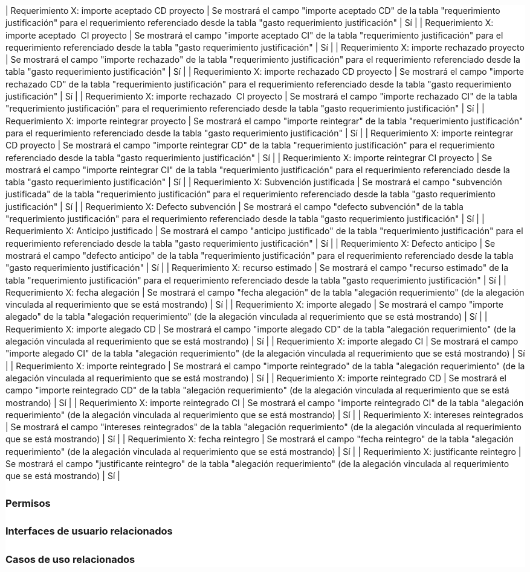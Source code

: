 | Requerimiento X: importe aceptado CD proyecto | Se mostrará el campo "importe aceptado CD" de la tabla "requerimiento justificación" para el requerimiento referenciado desde la tabla "gasto requerimiento justificación" | Sí |
| Requerimiento X: importe aceptado  CI proyecto | Se mostrará el campo "importe aceptado CI" de la tabla "requerimiento justificación" para el requerimiento referenciado desde la tabla "gasto requerimiento justificación" | Sí |
| Requerimiento X: importe rechazado proyecto | Se mostrará el campo "importe rechazado" de la tabla "requerimiento justificación" para el requerimiento referenciado desde la tabla "gasto requerimiento justificación" | Sí |
| Requerimiento X: importe rechazado CD proyecto | Se mostrará el campo "importe rechazado CD" de la tabla "requerimiento justificación" para el requerimiento referenciado desde la tabla "gasto requerimiento justificación" | Sí |
| Requerimiento X: importe rechazado  CI proyecto | Se mostrará el campo "importe rechazado CI" de la tabla "requerimiento justificación" para el requerimiento referenciado desde la tabla "gasto requerimiento justificación" | Sí |
| Requerimiento X: importe reintegrar proyecto | Se mostrará el campo "importe reintegrar" de la tabla "requerimiento justificación" para el requerimiento referenciado desde la tabla "gasto requerimiento justificación" | Sí |
| Requerimiento X: importe reintegrar CD proyecto | Se mostrará el campo "importe reintegrar CD" de la tabla "requerimiento justificación" para el requerimiento referenciado desde la tabla "gasto requerimiento justificación" | Sí |
| Requerimiento X: importe reintegrar CI proyecto | Se mostrará el campo "importe reintegrar CI" de la tabla "requerimiento justificación" para el requerimiento referenciado desde la tabla "gasto requerimiento justificación" | Sí |
| Requerimiento X: Subvención justificada | Se mostrará el campo "subvención justificada" de la tabla "requerimiento justificación" para el requerimiento referenciado desde la tabla "gasto requerimiento justificación" | Sí |
| Requerimiento X: Defecto subvención | Se mostrará el campo "defecto subvención" de la tabla "requerimiento justificación" para el requerimiento referenciado desde la tabla "gasto requerimiento justificación" | Sí |
| Requerimiento X: Anticipo justificado | Se mostrará el campo "anticipo justificado" de la tabla "requerimiento justificación" para el requerimiento referenciado desde la tabla "gasto requerimiento justificación" | Sí |
| Requerimiento X: Defecto anticipo | Se mostrará el campo "defecto anticipo" de la tabla "requerimiento justificación" para el requerimiento referenciado desde la tabla "gasto requerimiento justificación" | Sí |
| Requerimiento X: recurso estimado | Se mostrará el campo "recurso estimado" de la tabla "requerimiento justificación" para el requerimiento referenciado desde la tabla "gasto requerimiento justificación" | Sí |
| Requerimiento X: fecha alegación | Se mostrará el campo "fecha alegación" de la tabla "alegación requerimiento" (de la alegación vinculada al requerimiento que se está mostrando) | Sí |
| Requerimiento X: importe alegado | Se mostrará el campo "importe alegado" de la tabla "alegación requerimiento" (de la alegación vinculada al requerimiento que se está mostrando) | Sí |
| Requerimiento X: importe alegado CD | Se mostrará el campo "importe alegado CD" de la tabla "alegación requerimiento" (de la alegación vinculada al requerimiento que se está mostrando) | Sí |
| Requerimiento X: importe alegado CI | Se mostrará el campo "importe alegado CI" de la tabla "alegación requerimiento" (de la alegación vinculada al requerimiento que se está mostrando) | Sí |
| Requerimiento X: importe reintegrado | Se mostrará el campo "importe reintegrado" de la tabla "alegación requerimiento" (de la alegación vinculada al requerimiento que se está mostrando) | Sí |
| Requerimiento X: importe reintegrado CD | Se mostrará el campo "importe reintegrado CD" de la tabla "alegación requerimiento" (de la alegación vinculada al requerimiento que se está mostrando) | Sí |
| Requerimiento X: importe reintegrado CI | Se mostrará el campo "importe reintegrado CI" de la tabla "alegación requerimiento" (de la alegación vinculada al requerimiento que se está mostrando) | Sí |
| Requerimiento X: intereses reintegrados | Se mostrará el campo "intereses reintegrados" de la tabla "alegación requerimiento" (de la alegación vinculada al requerimiento que se está mostrando) | Sí |
| Requerimiento X: fecha reintegro | Se mostrará el campo "fecha reintegro" de la tabla "alegación requerimiento" (de la alegación vinculada al requerimiento que se está mostrando) | Sí |
| Requerimiento X: justificante reintegro | Se mostrará el campo "justificante reintegro" de la tabla "alegación requerimiento" (de la alegación vinculada al requerimiento que se está mostrando) | Sí |

### Permisos

  








### Interfaces de usuario relacionados







### Casos de uso relacionados









